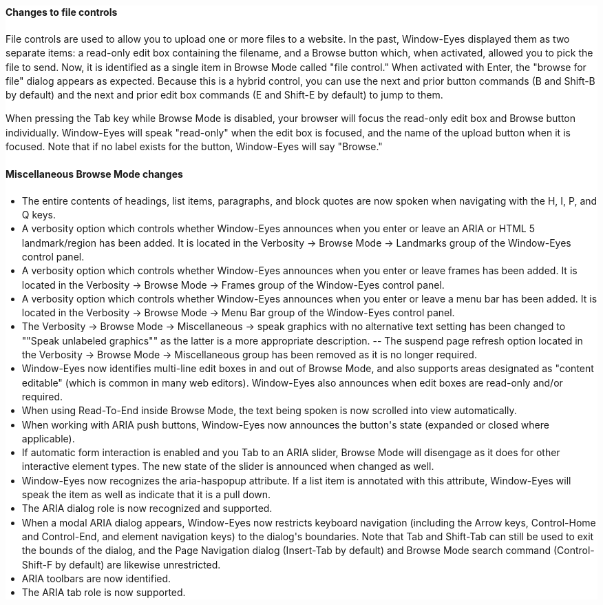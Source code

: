 #### Changes to file controls 

File controls are used to allow you to upload one or more files to a website. In the past, Window-Eyes displayed them as two separate items: a read-only edit box containing the filename, and a Browse button which, when activated, allowed you to pick the file to send. Now, it is identified as a single item in Browse Mode called "file control." When activated with Enter, the "browse for file" dialog appears as expected. Because this is a hybrid control, you can use the next and prior button commands (B and Shift-B by default) and the next and prior edit box commands (E and Shift-E by default) to jump to them. 

When pressing the Tab key while Browse Mode is disabled, your browser will focus the read-only edit box and Browse button individually. Window-Eyes will speak "read-only" when the edit box is focused, and the name of the upload button when it is focused. Note that if no label exists for the button, Window-Eyes will say "Browse." 

#### Miscellaneous Browse Mode changes 

- The entire contents of headings, list items, paragraphs, and block quotes are now spoken when navigating with the H, I, P, and Q keys. 
- A verbosity option which controls whether Window-Eyes announces when you enter or leave an ARIA or HTML 5 landmark/region has been added. It is located in the Verbosity -> Browse Mode -> Landmarks group of the Window-Eyes control panel. 
- A verbosity option which controls whether Window-Eyes announces when you enter or leave frames has been added. It is located in the Verbosity -> Browse Mode -> Frames group of the Window-Eyes control panel. 
- A verbosity option which controls whether Window-Eyes announces when you enter or leave a menu bar has been added. It is located in the Verbosity -> Browse Mode -> Menu Bar group of the Window-Eyes control panel. 
- The Verbosity -> Browse Mode -> Miscellaneous -> speak graphics with no alternative text setting has been changed to ""Speak unlabeled graphics"" as the latter is a more appropriate description. 
-- The suspend page refresh option located in the Verbosity -> Browse Mode -> Miscellaneous group has been removed as it is no longer required. 
- Window-Eyes now identifies multi-line edit boxes in and out of Browse Mode, and also supports areas designated as "content editable" (which is common in many web editors). Window-Eyes also announces when edit boxes are read-only and/or required. 
- When using Read-To-End inside Browse Mode, the text being spoken is now scrolled into view automatically. 
- When working with ARIA push buttons, Window-Eyes now announces the button's state (expanded or closed where applicable). 
- If automatic form interaction is enabled and you Tab to an ARIA slider, Browse Mode will disengage as it does for other interactive element types. The new state of the slider is announced when changed as well. 
- Window-Eyes now recognizes the aria-haspopup attribute. If a list item is annotated with this attribute, Window-Eyes will speak the item as well as indicate that it is a pull down. 
- The ARIA dialog role is now recognized and supported. 
- When a modal ARIA dialog appears, Window-Eyes now restricts keyboard navigation (including the Arrow keys, Control-Home and Control-End, and element navigation keys) to the dialog's boundaries. Note that Tab and Shift-Tab can still be used to exit the bounds of the dialog, and the Page Navigation dialog (Insert-Tab by default) and Browse Mode search command (Control-Shift-F by default) are likewise unrestricted. 
- ARIA toolbars are now identified. 
- The ARIA tab role is now supported. 
